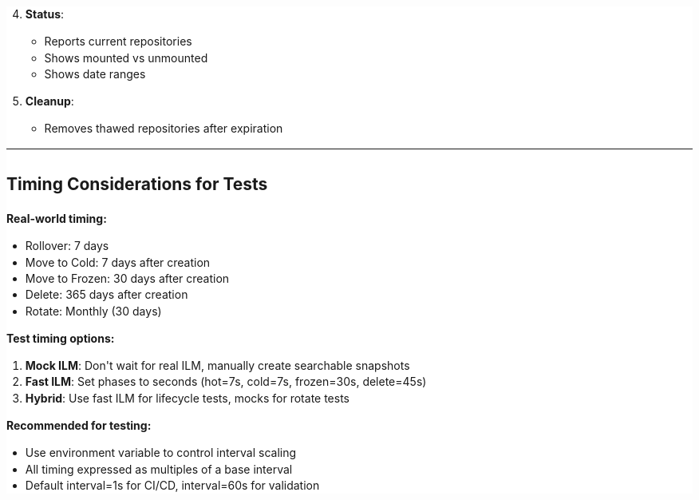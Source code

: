 4. **Status**:
   - Reports current repositories
   - Shows mounted vs unmounted
   - Shows date ranges

5. **Cleanup**:
   - Removes thawed repositories after expiration

---

## Timing Considerations for Tests

**Real-world timing:**
- Rollover: 7 days
- Move to Cold: 7 days after creation
- Move to Frozen: 30 days after creation
- Delete: 365 days after creation
- Rotate: Monthly (30 days)

**Test timing options:**
1. **Mock ILM**: Don't wait for real ILM, manually create searchable snapshots
2. **Fast ILM**: Set phases to seconds (hot=7s, cold=7s, frozen=30s, delete=45s)
3. **Hybrid**: Use fast ILM for lifecycle tests, mocks for rotate tests

**Recommended for testing:**
- Use environment variable to control interval scaling
- All timing expressed as multiples of a base interval
- Default interval=1s for CI/CD, interval=60s for validation

